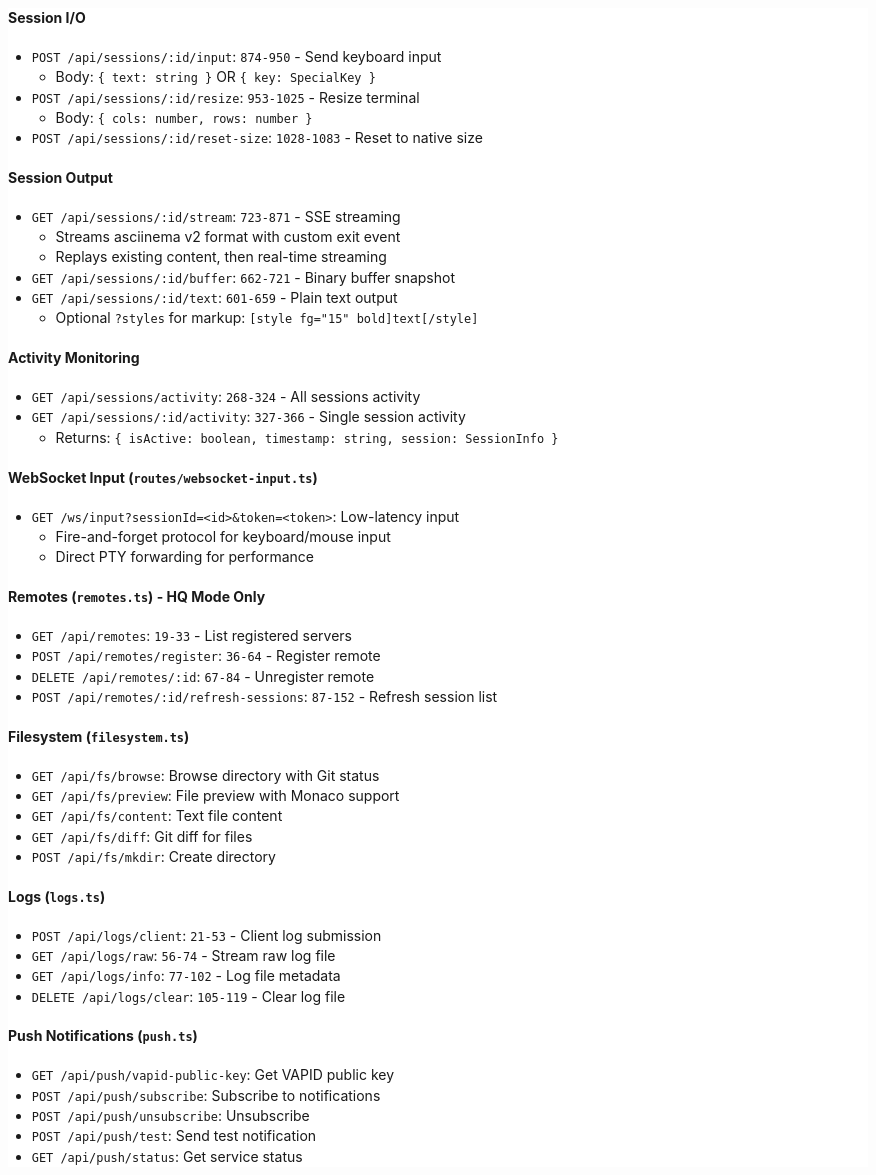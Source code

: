 #### Session I/O
- `POST /api/sessions/:id/input`: `874-950` - Send keyboard input
  - Body: `{ text: string }` OR `{ key: SpecialKey }`
- `POST /api/sessions/:id/resize`: `953-1025` - Resize terminal
  - Body: `{ cols: number, rows: number }`
- `POST /api/sessions/:id/reset-size`: `1028-1083` - Reset to native size

#### Session Output
- `GET /api/sessions/:id/stream`: `723-871` - SSE streaming
  - Streams asciinema v2 format with custom exit event
  - Replays existing content, then real-time streaming
- `GET /api/sessions/:id/buffer`: `662-721` - Binary buffer snapshot
- `GET /api/sessions/:id/text`: `601-659` - Plain text output
  - Optional `?styles` for markup: `[style fg="15" bold]text[/style]`

#### Activity Monitoring
- `GET /api/sessions/activity`: `268-324` - All sessions activity
- `GET /api/sessions/:id/activity`: `327-366` - Single session activity
  - Returns: `{ isActive: boolean, timestamp: string, session: SessionInfo }`

#### WebSocket Input (`routes/websocket-input.ts`)
- `GET /ws/input?sessionId=<id>&token=<token>`: Low-latency input
  - Fire-and-forget protocol for keyboard/mouse input
  - Direct PTY forwarding for performance

#### Remotes (`remotes.ts`) - HQ Mode Only
- `GET /api/remotes`: `19-33` - List registered servers
- `POST /api/remotes/register`: `36-64` - Register remote
- `DELETE /api/remotes/:id`: `67-84` - Unregister remote
- `POST /api/remotes/:id/refresh-sessions`: `87-152` - Refresh session list

#### Filesystem (`filesystem.ts`)
- `GET /api/fs/browse`: Browse directory with Git status
- `GET /api/fs/preview`: File preview with Monaco support
- `GET /api/fs/content`: Text file content
- `GET /api/fs/diff`: Git diff for files
- `POST /api/fs/mkdir`: Create directory

#### Logs (`logs.ts`)
- `POST /api/logs/client`: `21-53` - Client log submission
- `GET /api/logs/raw`: `56-74` - Stream raw log file
- `GET /api/logs/info`: `77-102` - Log file metadata
- `DELETE /api/logs/clear`: `105-119` - Clear log file

#### Push Notifications (`push.ts`)
- `GET /api/push/vapid-public-key`: Get VAPID public key
- `POST /api/push/subscribe`: Subscribe to notifications
- `POST /api/push/unsubscribe`: Unsubscribe
- `POST /api/push/test`: Send test notification
- `GET /api/push/status`: Get service status
